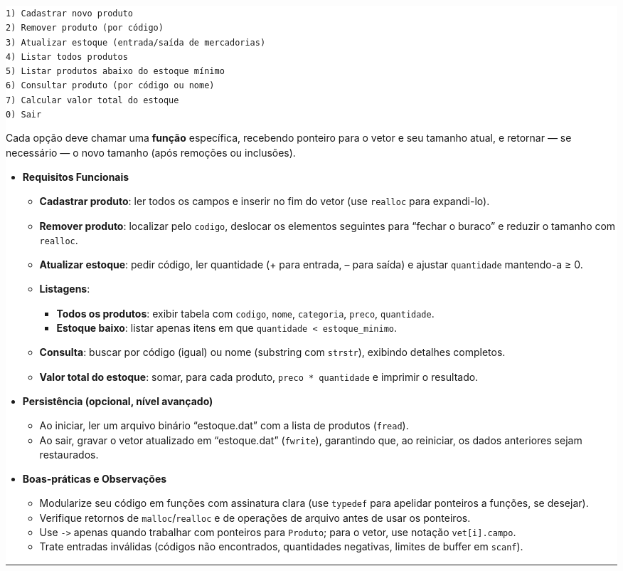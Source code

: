    ```
   1) Cadastrar novo produto
   2) Remover produto (por código)
   3) Atualizar estoque (entrada/saída de mercadorias)
   4) Listar todos produtos
   5) Listar produtos abaixo do estoque mínimo
   6) Consultar produto (por código ou nome)
   7) Calcular valor total do estoque
   0) Sair
   ```

   Cada opção deve chamar uma **função** específica, recebendo ponteiro para o vetor e seu tamanho atual, e retornar — se necessário — o novo tamanho (após remoções ou inclusões).

- **Requisitos Funcionais**

   * **Cadastrar produto**: ler todos os campos e inserir no fim do vetor (use `realloc` para expandi-lo).
   * **Remover produto**: localizar pelo `codigo`, deslocar os elementos seguintes para “fechar o buraco” e reduzir o tamanho com `realloc`.
   * **Atualizar estoque**: pedir código, ler quantidade (+ para entrada, – para saída) e ajustar `quantidade` mantendo-a ≥ 0.
   * **Listagens**:

     * **Todos os produtos**: exibir tabela com `codigo`, `nome`, `categoria`, `preco`, `quantidade`.
     * **Estoque baixo**: listar apenas itens em que `quantidade < estoque_minimo`.
   * **Consulta**: buscar por código (igual) ou nome (substring com `strstr`), exibindo detalhes completos.
   * **Valor total do estoque**: somar, para cada produto, `preco * quantidade` e imprimir o resultado.

- **Persistência (opcional, nível avançado)**

   * Ao iniciar, ler um arquivo binário “estoque.dat” com a lista de produtos (`fread`).
   * Ao sair, gravar o vetor atualizado em “estoque.dat” (`fwrite`), garantindo que, ao reiniciar, os dados anteriores sejam restaurados.

- **Boas-práticas e Observações**

   * Modularize seu código em funções com assinatura clara (use `typedef` para apelidar ponteiros a funções, se desejar).
   * Verifique retornos de `malloc`/`realloc` e de operações de arquivo antes de usar os ponteiros.
   * Use `->` apenas quando trabalhar com ponteiros para `Produto`; para o vetor, use notação `vet[i].campo`.
   * Trate entradas inválidas (códigos não encontrados, quantidades negativas, limites de buffer em `scanf`).

---


